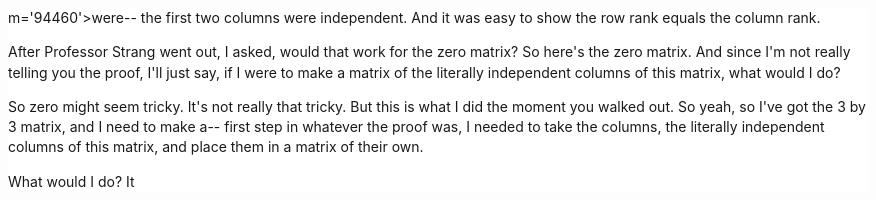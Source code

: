  m='94460'>were--</span> <span m='94890'>the</span> <span
  m='94970'>first</span> <span m='95180'>two</span> <span
  m='95300'>columns</span> <span m='95630'>were</span> <span
  m='95690'>independent.</span> <span m='96380'>And</span> <span
  m='98290'>it</span> <span m='98500'>was</span> <span m='98630'>easy</span>
  <span m='98810'>to</span> <span m='98930'>show</span> <span
  m='99140'>the</span> <span m='99260'>row</span> <span m='99410'>rank</span>
  <span m='99660'>equals</span> <span m='99920'>the</span> <span
  m='100010'>column</span> <span m='100310'>rank.</span> </p><p><span
  m='101270'>After</span> <span m='101600'>Professor</span> <span
  m='102020'>Strang</span> <span m='102770'>went</span> <span
  m='102970'>out,</span> <span m='103130'>I</span> <span
  m='103250'>asked,</span> <span m='103430'>would</span> <span
  m='103610'>that</span> <span m='103790'>work</span> <span
  m='104030'>for</span> <span m='104150'>the</span> <span m='104270'>zero</span>
  <span m='104600'>matrix?</span> <span m='107210'>So</span> <span
  m='107430'>here's</span> <span m='107820'>the</span> <span
  m='108680'>zero</span> <span m='109040'>matrix.</span> <span
  m='109550'>And</span> <span m='110330'>since</span> <span
  m='110540'>I'm</span> <span m='110630'>not</span> <span
  m='110780'>really</span> <span m='110960'>telling</span> <span
  m='111230'>you</span> <span m='111290'>the</span> <span
  m='111350'>proof,</span> <span m='111680'>I'll</span> <span
  m='111800'>just</span> <span m='112040'>say,</span> <span m='115490'>if</span>
  <span m='115640'>I</span> <span m='115730'>were</span> <span
  m='115790'>to</span> <span m='115880'>make</span> <span m='116030'>a</span>
  <span m='116090'>matrix</span> <span m='117020'>of</span> <span
  m='117170'>the</span> <span m='117260'>literally</span> <span
  m='117680'>independent</span> <span m='118190'>columns</span> <span
  m='119000'>of</span> <span m='119120'>this</span> <span
  m='119330'>matrix,</span> <span m='119840'>what</span> <span
  m='120050'>would</span> <span m='120170'>I</span> <span m='120290'>do?</span>
  </p><p><span m='122030'>So</span> <span m='122790'>zero</span> <span
  m='123980'>might</span> <span m='124280'>seem</span> <span
  m='124520'>tricky.</span> <span m='124950'>It's</span> <span
  m='124970'>not</span> <span m='125120'>really</span> <span
  m='125330'>that</span> <span m='125450'>tricky.</span> <span
  m='125780'>But</span> <span m='126900'>this</span> <span m='127310'>is</span>
  <span m='127430'>what</span> <span m='127520'>I</span> <span
  m='127610'>did</span> <span m='127760'>the</span> <span
  m='127850'>moment</span> <span m='128120'>you</span> <span
  m='128240'>walked</span> <span m='128539'>out.</span> <span
  m='130490'>So</span> <span m='130729'>yeah,</span> <span m='130940'>so</span>
  <span m='131120'>I've</span> <span m='131270'>got</span> <span
  m='131460'>the</span> <span m='131540'>3</span> <span m='131780'>by</span>
  <span m='131900'>3</span> <span m='132110'>matrix,</span> <span
  m='132590'>and</span> <span m='132680'>I</span> <span m='132770'>need</span>
  <span m='132950'>to</span> <span m='133070'>make</span> <span
  m='133500'>a--</span> <span m='134480'>first</span> <span
  m='134810'>step</span> <span m='135200'>in</span> <span
  m='135530'>whatever</span> <span m='135860'>the</span> <span
  m='135950'>proof</span> <span m='136310'>was,</span> <span m='137300'>I</span>
  <span m='137390'>needed</span> <span m='137630'>to</span> <span
  m='137780'>take</span> <span m='137990'>the</span> <span
  m='138080'>columns,</span> <span m='140080'>the</span> <span
  m='140660'>literally</span> <span m='141020'>independent</span> <span
  m='141440'>columns</span> <span m='141860'>of</span> <span
  m='141920'>this</span> <span m='142100'>matrix,</span> <span
  m='143210'>and</span> <span m='143570'>place</span> <span
  m='143900'>them</span> <span m='144370'>in</span> <span m='144550'>a</span>
  <span m='144650'>matrix</span> <span m='145070'>of</span> <span
  m='145160'>their</span> <span m='145340'>own.</span> </p><p><span
  m='146630'>What</span> <span m='146810'>would</span> <span m='146930'>I</span>
  <span m='147020'>do?</span> <span m='148570'>It</span> <span